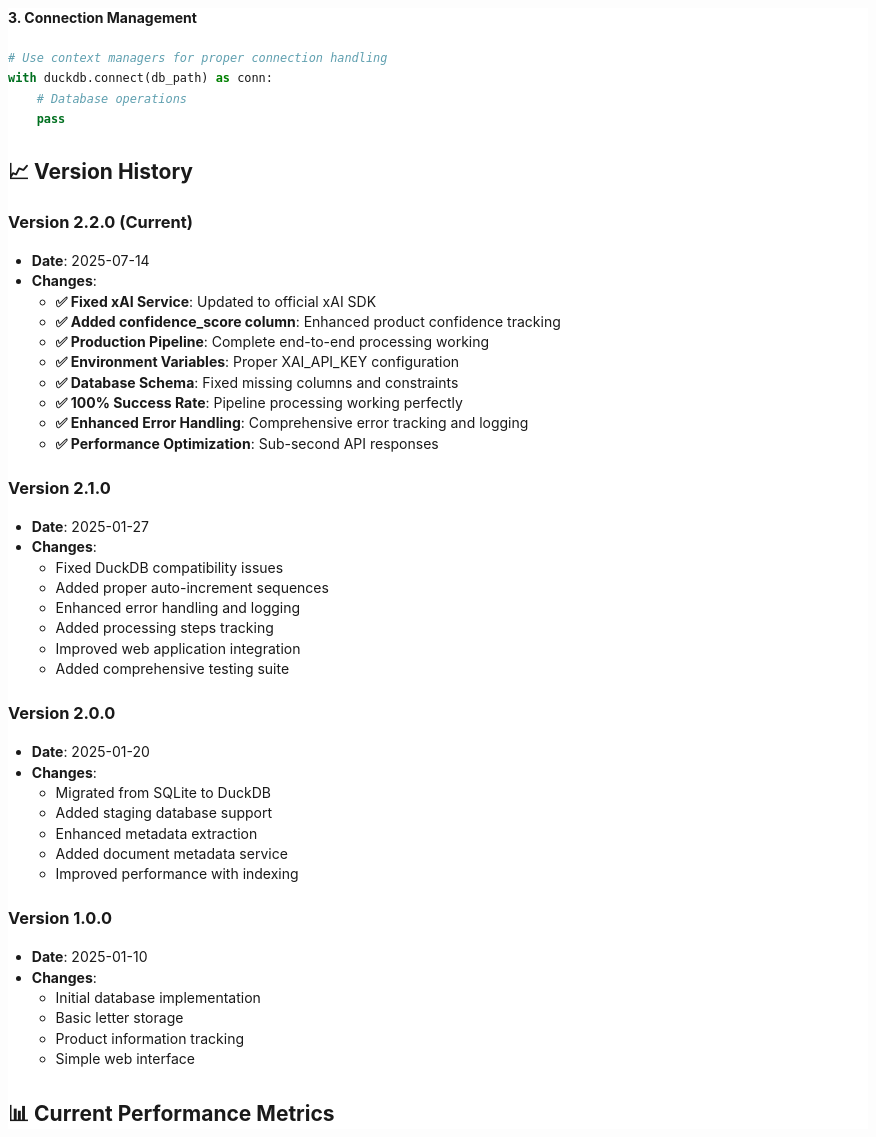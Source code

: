 #### 3. Connection Management
```python
# Use context managers for proper connection handling
with duckdb.connect(db_path) as conn:
    # Database operations
    pass
```

## 📈 Version History

### Version 2.2.0 (Current)
- **Date**: 2025-07-14
- **Changes**:
  - **✅ Fixed xAI Service**: Updated to official xAI SDK
  - **✅ Added confidence_score column**: Enhanced product confidence tracking
  - **✅ Production Pipeline**: Complete end-to-end processing working
  - **✅ Environment Variables**: Proper XAI_API_KEY configuration
  - **✅ Database Schema**: Fixed missing columns and constraints
  - **✅ 100% Success Rate**: Pipeline processing working perfectly
  - **✅ Enhanced Error Handling**: Comprehensive error tracking and logging
  - **✅ Performance Optimization**: Sub-second API responses

### Version 2.1.0
- **Date**: 2025-01-27
- **Changes**:
  - Fixed DuckDB compatibility issues
  - Added proper auto-increment sequences
  - Enhanced error handling and logging
  - Added processing steps tracking
  - Improved web application integration
  - Added comprehensive testing suite

### Version 2.0.0
- **Date**: 2025-01-20
- **Changes**:
  - Migrated from SQLite to DuckDB
  - Added staging database support
  - Enhanced metadata extraction
  - Added document metadata service
  - Improved performance with indexing

### Version 1.0.0
- **Date**: 2025-01-10
- **Changes**:
  - Initial database implementation
  - Basic letter storage
  - Product information tracking
  - Simple web interface

## 📊 Current Performance Metrics
